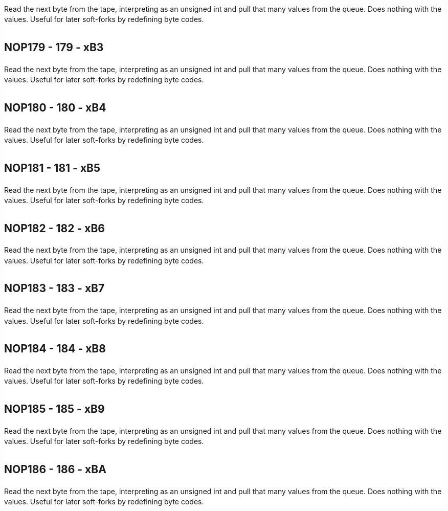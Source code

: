 Read the next byte from the tape, interpreting as an unsigned int and pull that
many values from the queue. Does nothing with the values. Useful for later
soft-forks by redefining byte codes.

## NOP179 - 179 - xB3

Read the next byte from the tape, interpreting as an unsigned int and pull that
many values from the queue. Does nothing with the values. Useful for later
soft-forks by redefining byte codes.

## NOP180 - 180 - xB4

Read the next byte from the tape, interpreting as an unsigned int and pull that
many values from the queue. Does nothing with the values. Useful for later
soft-forks by redefining byte codes.

## NOP181 - 181 - xB5

Read the next byte from the tape, interpreting as an unsigned int and pull that
many values from the queue. Does nothing with the values. Useful for later
soft-forks by redefining byte codes.

## NOP182 - 182 - xB6

Read the next byte from the tape, interpreting as an unsigned int and pull that
many values from the queue. Does nothing with the values. Useful for later
soft-forks by redefining byte codes.

## NOP183 - 183 - xB7

Read the next byte from the tape, interpreting as an unsigned int and pull that
many values from the queue. Does nothing with the values. Useful for later
soft-forks by redefining byte codes.

## NOP184 - 184 - xB8

Read the next byte from the tape, interpreting as an unsigned int and pull that
many values from the queue. Does nothing with the values. Useful for later
soft-forks by redefining byte codes.

## NOP185 - 185 - xB9

Read the next byte from the tape, interpreting as an unsigned int and pull that
many values from the queue. Does nothing with the values. Useful for later
soft-forks by redefining byte codes.

## NOP186 - 186 - xBA

Read the next byte from the tape, interpreting as an unsigned int and pull that
many values from the queue. Does nothing with the values. Useful for later
soft-forks by redefining byte codes.

